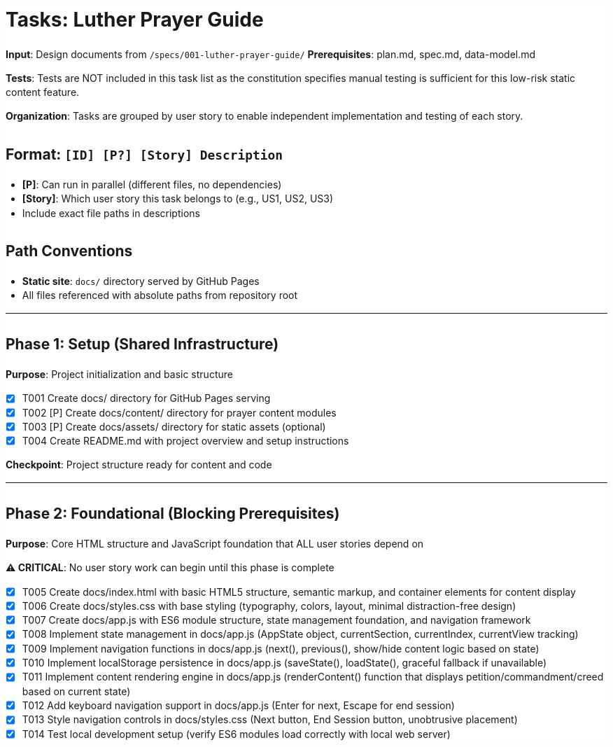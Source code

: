 # Tasks: Luther Prayer Guide

**Input**: Design documents from `/specs/001-luther-prayer-guide/`
**Prerequisites**: plan.md, spec.md, data-model.md

**Tests**: Tests are NOT included in this task list as the constitution specifies manual testing is sufficient for this low-risk static content feature.

**Organization**: Tasks are grouped by user story to enable independent implementation and testing of each story.

## Format: `[ID] [P?] [Story] Description`

- **[P]**: Can run in parallel (different files, no dependencies)
- **[Story]**: Which user story this task belongs to (e.g., US1, US2, US3)
- Include exact file paths in descriptions

## Path Conventions

- **Static site**: `docs/` directory served by GitHub Pages
- All files referenced with absolute paths from repository root

---

## Phase 1: Setup (Shared Infrastructure)

**Purpose**: Project initialization and basic structure

- [X] T001 Create docs/ directory for GitHub Pages serving
- [X] T002 [P] Create docs/content/ directory for prayer content modules
- [X] T003 [P] Create docs/assets/ directory for static assets (optional)
- [X] T004 Create README.md with project overview and setup instructions

**Checkpoint**: Project structure ready for content and code

---

## Phase 2: Foundational (Blocking Prerequisites)

**Purpose**: Core HTML structure and JavaScript foundation that ALL user stories depend on

**⚠️ CRITICAL**: No user story work can begin until this phase is complete

- [X] T005 Create docs/index.html with basic HTML5 structure, semantic markup, and container elements for content display
- [X] T006 Create docs/styles.css with base styling (typography, colors, layout, minimal distraction-free design)
- [X] T007 Create docs/app.js with ES6 module structure, state management foundation, and navigation framework
- [X] T008 Implement state management in docs/app.js (AppState object, currentSection, currentIndex, currentView tracking)
- [X] T009 Implement navigation functions in docs/app.js (next(), previous(), show/hide content logic based on state)
- [X] T010 Implement localStorage persistence in docs/app.js (saveState(), loadState(), graceful fallback if unavailable)
- [X] T011 Implement content rendering engine in docs/app.js (renderContent() function that displays petition/commandment/creed based on current state)
- [X] T012 Add keyboard navigation support in docs/app.js (Enter for next, Escape for end session)
- [X] T013 Style navigation controls in docs/styles.css (Next button, End Session button, unobtrusive placement)
- [X] T014 Test local development setup (verify ES6 modules load correctly with local web server)
